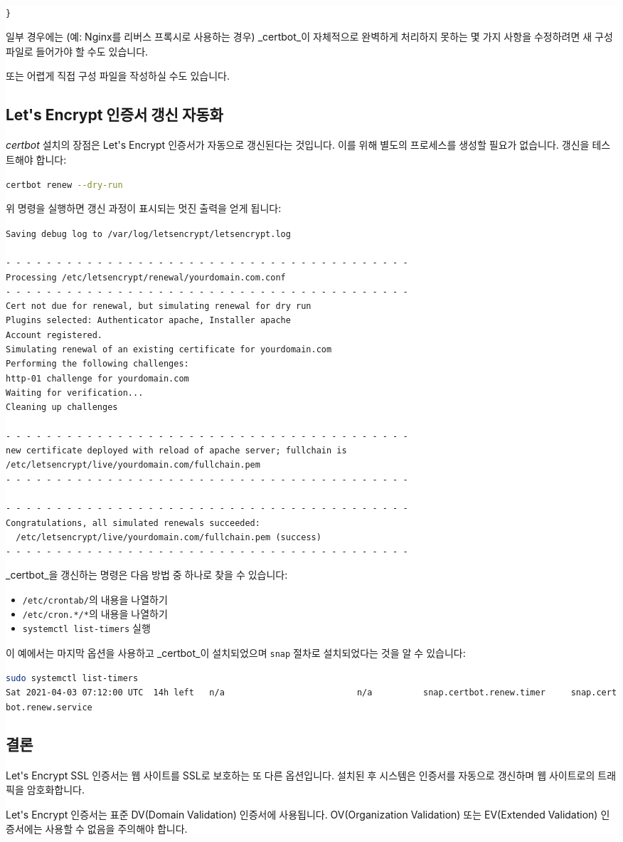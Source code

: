 ```
}
```

일부 경우에는 (예: Nginx를 리버스 프록시로 사용하는 경우) _certbot_이 자체적으로 완벽하게 처리하지 못하는 몇 가지 사항을 수정하려면 새 구성 파일로 들어가야 할 수도 있습니다.

또는 어렵게 직접 구성 파일을 작성하실 수도 있습니다.
## Let's Encrypt 인증서 갱신 자동화

_certbot_ 설치의 장점은 Let's Encrypt 인증서가 자동으로 갱신된다는 것입니다. 이를 위해 별도의 프로세스를 생성할 필요가 없습니다. 갱신을 테스트해야 합니다:

```bash
certbot renew --dry-run
```

위 명령을 실행하면 갱신 과정이 표시되는 멋진 출력을 얻게 됩니다:

```
Saving debug log to /var/log/letsencrypt/letsencrypt.log

- - - - - - - - - - - - - - - - - - - - - - - - - - - - - - - - - - - - - - - -
Processing /etc/letsencrypt/renewal/yourdomain.com.conf
- - - - - - - - - - - - - - - - - - - - - - - - - - - - - - - - - - - - - - - -
Cert not due for renewal, but simulating renewal for dry run
Plugins selected: Authenticator apache, Installer apache
Account registered.
Simulating renewal of an existing certificate for yourdomain.com
Performing the following challenges:
http-01 challenge for yourdomain.com
Waiting for verification...
Cleaning up challenges

- - - - - - - - - - - - - - - - - - - - - - - - - - - - - - - - - - - - - - - -
new certificate deployed with reload of apache server; fullchain is
/etc/letsencrypt/live/yourdomain.com/fullchain.pem
- - - - - - - - - - - - - - - - - - - - - - - - - - - - - - - - - - - - - - - -

- - - - - - - - - - - - - - - - - - - - - - - - - - - - - - - - - - - - - - - -
Congratulations, all simulated renewals succeeded:
  /etc/letsencrypt/live/yourdomain.com/fullchain.pem (success)
- - - - - - - - - - - - - - - - - - - - - - - - - - - - - - - - - - - - - - - -
```

_certbot_을 갱신하는 명령은 다음 방법 중 하나로 찾을 수 있습니다:

* `/etc/crontab/`의 내용을 나열하기
* `/etc/cron.*/*`의 내용을 나열하기
* `systemctl list-timers` 실행

이 예에서는 마지막 옵션을 사용하고 _certbot_이 설치되었으며 `snap` 절차로 설치되었다는 것을 알 수 있습니다:

```bash
sudo systemctl list-timers
Sat 2021-04-03 07:12:00 UTC  14h left   n/a                          n/a          snap.certbot.renew.timer     snap.certbot.renew.service
```

## 결론

Let's Encrypt SSL 인증서는 웹 사이트를 SSL로 보호하는 또 다른 옵션입니다. 설치된 후 시스템은 인증서를 자동으로 갱신하며 웹 사이트로의 트래픽을 암호화합니다.

Let's Encrypt 인증서는 표준 DV(Domain Validation) 인증서에 사용됩니다. OV(Organization Validation) 또는 EV(Extended Validation) 인증서에는 사용할 수 없음을 주의해야 합니다.
